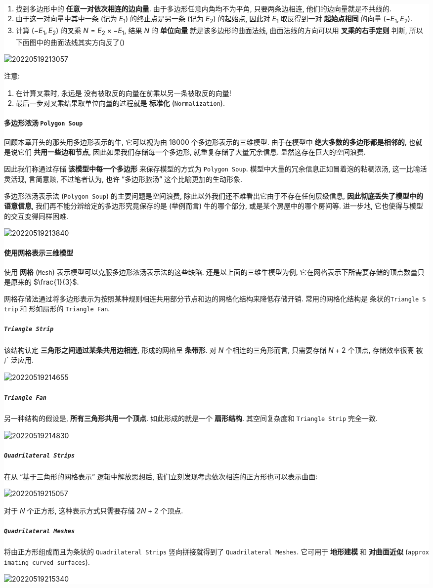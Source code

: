 1. 找到多边形中的 **任意一对依次相连的边向量**. 由于多边形任意内角均不为平角, 只要两条边相连, 他们的边向量就是不共线的.
2. 由于这一对向量中其中一条 (记为 $E_1$) 的终止点是另一条 (记为 $E_2$) 的起始点, 因此对 $E_1$ 取反得到一对 **起始点相同** 的向量 $(-E_1, E_2)$.
3. 计算 $(-E_1, E_2)$ 的叉乘 $N = E_2 \times -E_1$, 结果 $N$ 的 **单位向量** 就是该多边形的曲面法线, 曲面法线的方向可以用 **叉乘的右手定则** 判断, 所以下面图中的曲面法线其实方向反了()

![20220519213057](https://cdn.jsdelivr.net/gh/KirisameR/KirisameR.github.io/img/blogpost_images/20220519213057.png)

注意: 

1. 在计算叉乘时, 永远是 没有被取反的向量在前乘以另一条被取反的向量!
2. 最后一步对叉乘结果取单位向量的过程就是 **标准化** (`Normalization`).

#### 多边形浓汤 `Polygon Soup`

回顾本章开头的那头用多边形表示的牛, 它可以视为由 $18000$ 个多边形表示的三维模型. 由于在模型中 **绝大多数的多边形都是相邻的**, 也就是说它们 **共用一些边和节点**, 因此如果我们存储每一个多边形, 就重复存储了大量冗余信息. 显然这存在巨大的空间浪费. 

因此我们称通过存储 **该模型中每一个多边形** 来保存模型的方式为 `Polygon Soup`. 模型中大量的冗余信息正如冒着泡的粘稠浓汤, 这一比喻活灵活现, 言简意赅, 不过笔者认为, 也许 “多边形脓汤” 这个比喻更加的生动形象.

多边形浓汤表示法 (`Polygon Soup`) 的主要问题是空间浪费, 除此以外我们还不难看出它由于不存在任何层级信息, **因此彻底丢失了模型中的语意信息**, 我们再不能分辨给定的多边形究竟保存的是 (举例而言) 牛的哪个部分, 或是某个房屋中的哪个房间等. 进一步地, 它也使得与模型的交互变得同样困难.

![20220519213840](https://cdn.jsdelivr.net/gh/KirisameR/KirisameR.github.io/img/blogpost_images/20220519213840.png)

#### 使用网格表示三维模型

使用 **网格** (`Mesh`) 表示模型可以克服多边形浓汤表示法的这些缺陷. 还是以上面的三维牛模型为例, 它在网格表示下所需要存储的顶点数量只是原来的 $\frac{1}{3}$. 

网格存储法通过将多边形表示为按照某种规则相连共用部分节点和边的网格化结构来降低存储开销. 常用的网格化结构是 条状的`Triangle Strip` 和 形如扇形的 `Triangle Fan`.

##### `Triangle Strip`

该结构认定 **三角形之间通过某条共用边相连**, 形成的网格呈 **条带形**. 对 $N$ 个相连的三角形而言, 只需要存储 $N+2$ 个顶点, 存储效率很高 被广泛应用.

![20220519214655](https://cdn.jsdelivr.net/gh/KirisameR/KirisameR.github.io/img/blogpost_images/20220519214655.png)

##### `Triangle Fan`

另一种结构的假设是, **所有三角形共用一个顶点**. 如此形成的就是一个 **扇形结构**. 其空间复杂度和 `Triangle Strip` 完全一致.

![20220519214830](https://cdn.jsdelivr.net/gh/KirisameR/KirisameR.github.io/img/blogpost_images/20220519214830.png)

##### `Quadrilateral Strips`

在从 “基于三角形的网格表示” 逻辑中解放思想后, 我们立刻发现考虑依次相连的正方形也可以表示曲面:

![20220519215057](https://cdn.jsdelivr.net/gh/KirisameR/KirisameR.github.io/img/blogpost_images/20220519215057.png)

对于 $N$ 个正方形, 这种表示方式只需要存储 $2N+2$ 个顶点. 

##### `Quadrilateral Meshes`

将由正方形组成而且为条状的 `Quadrilateral Strips` 竖向拼接就得到了 `Quadrilateral Meshes`. 它可用于 **地形建模** 和 **对曲面近似** (`approximating curved surfaces`). 

![20220519215340](https://cdn.jsdelivr.net/gh/KirisameR/KirisameR.github.io/img/blogpost_images/20220519215340.png)
